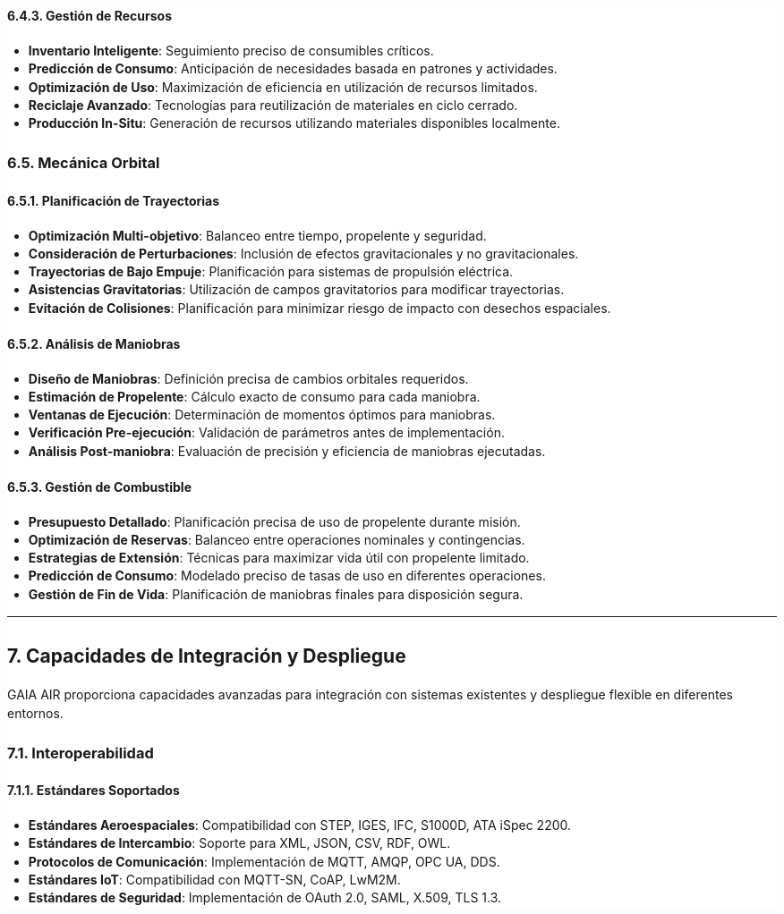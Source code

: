 
#### 6.4.3. Gestión de Recursos

- **Inventario Inteligente**: Seguimiento preciso de consumibles críticos.
- **Predicción de Consumo**: Anticipación de necesidades basada en patrones y actividades.
- **Optimización de Uso**: Maximización de eficiencia en utilización de recursos limitados.
- **Reciclaje Avanzado**: Tecnologías para reutilización de materiales en ciclo cerrado.
- **Producción In-Situ**: Generación de recursos utilizando materiales disponibles localmente.


### 6.5. Mecánica Orbital

#### 6.5.1. Planificación de Trayectorias

- **Optimización Multi-objetivo**: Balanceo entre tiempo, propelente y seguridad.
- **Consideración de Perturbaciones**: Inclusión de efectos gravitacionales y no gravitacionales.
- **Trayectorias de Bajo Empuje**: Planificación para sistemas de propulsión eléctrica.
- **Asistencias Gravitatorias**: Utilización de campos gravitatorios para modificar trayectorias.
- **Evitación de Colisiones**: Planificación para minimizar riesgo de impacto con desechos espaciales.


#### 6.5.2. Análisis de Maniobras

- **Diseño de Maniobras**: Definición precisa de cambios orbitales requeridos.
- **Estimación de Propelente**: Cálculo exacto de consumo para cada maniobra.
- **Ventanas de Ejecución**: Determinación de momentos óptimos para maniobras.
- **Verificación Pre-ejecución**: Validación de parámetros antes de implementación.
- **Análisis Post-maniobra**: Evaluación de precisión y eficiencia de maniobras ejecutadas.


#### 6.5.3. Gestión de Combustible

- **Presupuesto Detallado**: Planificación precisa de uso de propelente durante misión.
- **Optimización de Reservas**: Balanceo entre operaciones nominales y contingencias.
- **Estrategias de Extensión**: Técnicas para maximizar vida útil con propelente limitado.
- **Predicción de Consumo**: Modelado preciso de tasas de uso en diferentes operaciones.
- **Gestión de Fin de Vida**: Planificación de maniobras finales para disposición segura.


---

## 7. Capacidades de Integración y Despliegue

GAIA AIR proporciona capacidades avanzadas para integración con sistemas existentes y despliegue flexible en diferentes entornos.

### 7.1. Interoperabilidad

#### 7.1.1. Estándares Soportados

- **Estándares Aeroespaciales**: Compatibilidad con STEP, IGES, IFC, S1000D, ATA iSpec 2200.
- **Estándares de Intercambio**: Soporte para XML, JSON, CSV, RDF, OWL.
- **Protocolos de Comunicación**: Implementación de MQTT, AMQP, OPC UA, DDS.
- **Estándares IoT**: Compatibilidad con MQTT-SN, CoAP, LwM2M.
- **Estándares de Seguridad**: Implementación de OAuth 2.0, SAML, X.509, TLS 1.3.
